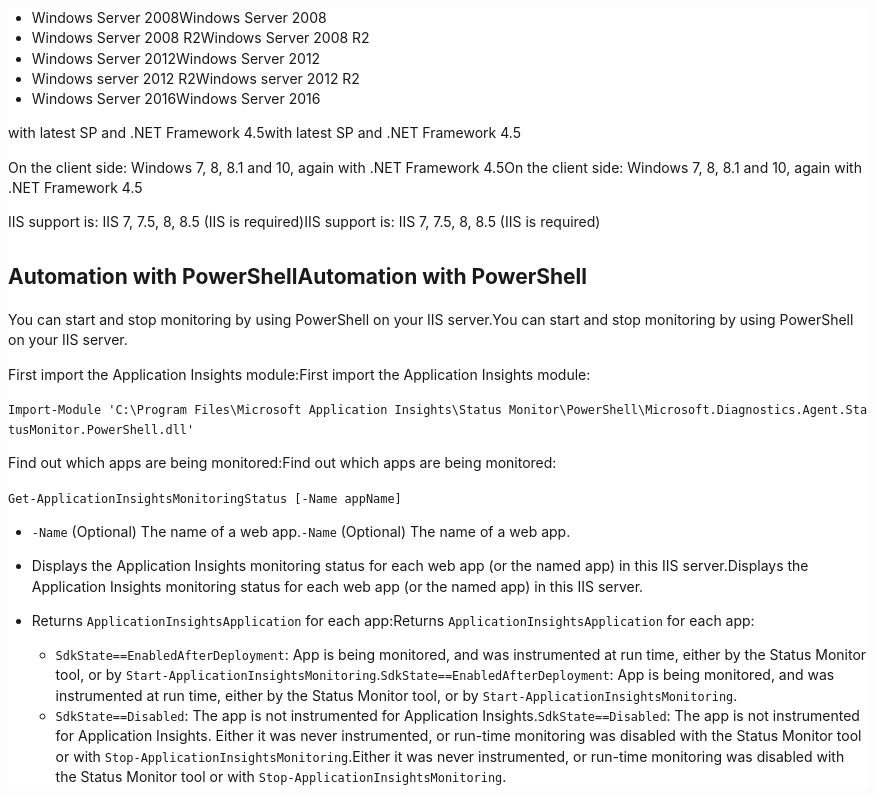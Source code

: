 * <span data-ttu-id="387dd-185">Windows Server 2008</span><span class="sxs-lookup"><span data-stu-id="387dd-185">Windows Server 2008</span></span>
* <span data-ttu-id="387dd-186">Windows Server 2008 R2</span><span class="sxs-lookup"><span data-stu-id="387dd-186">Windows Server 2008 R2</span></span>
* <span data-ttu-id="387dd-187">Windows Server 2012</span><span class="sxs-lookup"><span data-stu-id="387dd-187">Windows Server 2012</span></span>
* <span data-ttu-id="387dd-188">Windows server 2012 R2</span><span class="sxs-lookup"><span data-stu-id="387dd-188">Windows server 2012 R2</span></span>
* <span data-ttu-id="387dd-189">Windows Server 2016</span><span class="sxs-lookup"><span data-stu-id="387dd-189">Windows Server 2016</span></span>

<span data-ttu-id="387dd-190">with latest SP and .NET Framework 4.5</span><span class="sxs-lookup"><span data-stu-id="387dd-190">with latest SP and .NET Framework 4.5</span></span>

<span data-ttu-id="387dd-191">On the client side: Windows 7, 8, 8.1 and 10, again with .NET Framework 4.5</span><span class="sxs-lookup"><span data-stu-id="387dd-191">On the client side: Windows 7, 8, 8.1 and 10, again with .NET Framework 4.5</span></span>

<span data-ttu-id="387dd-192">IIS support is: IIS 7, 7.5, 8, 8.5 (IIS is required)</span><span class="sxs-lookup"><span data-stu-id="387dd-192">IIS support is: IIS 7, 7.5, 8, 8.5 (IIS is required)</span></span>

## <a name="automation-with-powershell"></a><span data-ttu-id="387dd-193">Automation with PowerShell</span><span class="sxs-lookup"><span data-stu-id="387dd-193">Automation with PowerShell</span></span>
<span data-ttu-id="387dd-194">You can start and stop monitoring by using PowerShell on your IIS server.</span><span class="sxs-lookup"><span data-stu-id="387dd-194">You can start and stop monitoring by using PowerShell on your IIS server.</span></span>

<span data-ttu-id="387dd-195">First import the Application Insights module:</span><span class="sxs-lookup"><span data-stu-id="387dd-195">First import the Application Insights module:</span></span>

`Import-Module 'C:\Program Files\Microsoft Application Insights\Status Monitor\PowerShell\Microsoft.Diagnostics.Agent.StatusMonitor.PowerShell.dll'`

<span data-ttu-id="387dd-196">Find out which apps are being monitored:</span><span class="sxs-lookup"><span data-stu-id="387dd-196">Find out which apps are being monitored:</span></span>

`Get-ApplicationInsightsMonitoringStatus [-Name appName]`

* <span data-ttu-id="387dd-197">`-Name` (Optional) The name of a web app.</span><span class="sxs-lookup"><span data-stu-id="387dd-197">`-Name` (Optional) The name of a web app.</span></span>
* <span data-ttu-id="387dd-198">Displays the Application Insights monitoring status for each web app (or the named app) in this IIS server.</span><span class="sxs-lookup"><span data-stu-id="387dd-198">Displays the Application Insights monitoring status for each web app (or the named app) in this IIS server.</span></span>
* <span data-ttu-id="387dd-199">Returns `ApplicationInsightsApplication` for each app:</span><span class="sxs-lookup"><span data-stu-id="387dd-199">Returns `ApplicationInsightsApplication` for each app:</span></span>

  * <span data-ttu-id="387dd-200">`SdkState==EnabledAfterDeployment`: App is being monitored, and was instrumented at run time, either by the Status Monitor tool, or by `Start-ApplicationInsightsMonitoring`.</span><span class="sxs-lookup"><span data-stu-id="387dd-200">`SdkState==EnabledAfterDeployment`: App is being monitored, and was instrumented at run time, either by the Status Monitor tool, or by `Start-ApplicationInsightsMonitoring`.</span></span>
  * <span data-ttu-id="387dd-201">`SdkState==Disabled`: The app is not instrumented for Application Insights.</span><span class="sxs-lookup"><span data-stu-id="387dd-201">`SdkState==Disabled`: The app is not instrumented for Application Insights.</span></span> <span data-ttu-id="387dd-202">Either it was never instrumented, or run-time monitoring was disabled with the Status Monitor tool or with `Stop-ApplicationInsightsMonitoring`.</span><span class="sxs-lookup"><span data-stu-id="387dd-202">Either it was never instrumented, or run-time monitoring was disabled with the Status Monitor tool or with `Stop-ApplicationInsightsMonitoring`.</span></span>

[api]: app-insights-api-custom-events-metrics.md
[availability]: app-insights-monitor-web-app-availability.md
[client]: app-insights-javascript.md
[diagnostic]: app-insights-diagnostic-search.md
[greenbrown]: app-insights-asp-net.md
[qna]: app-insights-troubleshoot-faq.md
[roles]: app-insights-resources-roles-access-control.md
[usage]: app-insights-javascript.md
